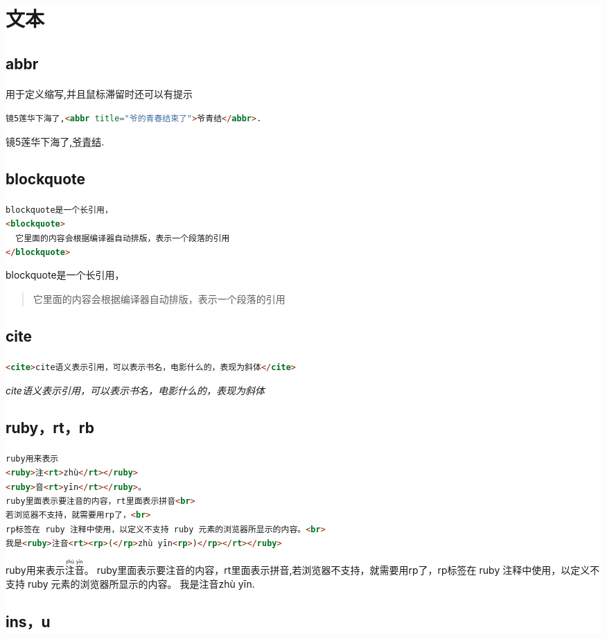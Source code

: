 
# 文本

## abbr

用于定义缩写,并且鼠标滞留时还可以有提示

```html
镜5莲华下海了,<abbr title="爷的青春结束了">爷青结</abbr>.
```

镜5莲华下海了,<abbr title="爷的青春结束了">爷青结</abbr>.



## blockquote

```html
blockquote是一个长引用，
<blockquote>
  它里面的内容会根据编译器自动排版，表示一个段落的引用
</blockquote>
```

blockquote是一个长引用，
<blockquote>
  它里面的内容会根据编译器自动排版，表示一个段落的引用
</blockquote>

## cite

```html
<cite>cite语义表示引用，可以表示书名，电影什么的，表现为斜体</cite>
```

<cite>cite语义表示引用，可以表示书名，电影什么的，表现为斜体</cite>

## ruby，rt，rb

```html
ruby用来表示
<ruby>注<rt>zhù</rt></ruby>
<ruby>音<rt>yīn</rt></ruby>。
ruby里面表示要注音的内容，rt里面表示拼音<br>
若浏览器不支持，就需要用rp了，<br>
rp标签在 ruby 注释中使用，以定义不支持 ruby 元素的浏览器所显示的内容。<br>
我是<ruby>注音<rt><rp>(</rp>zhù yīn<rp>)</rp></rt></ruby>
```

ruby用来表示<ruby>注<rt>zhù</rt></ruby><ruby>音<rt>yīn</rt></ruby>。
		ruby里面表示要注音的内容，rt里面表示拼音,若浏览器不支持，就需要用rp了，rp标签在 ruby 注释中使用，以定义不支持 ruby 元素的浏览器所显示的内容。
		我是<ruby>注音<rt><rp>(</rp>zhù yīn<rp>)</rp></rt></ruby>.

## ins，u
